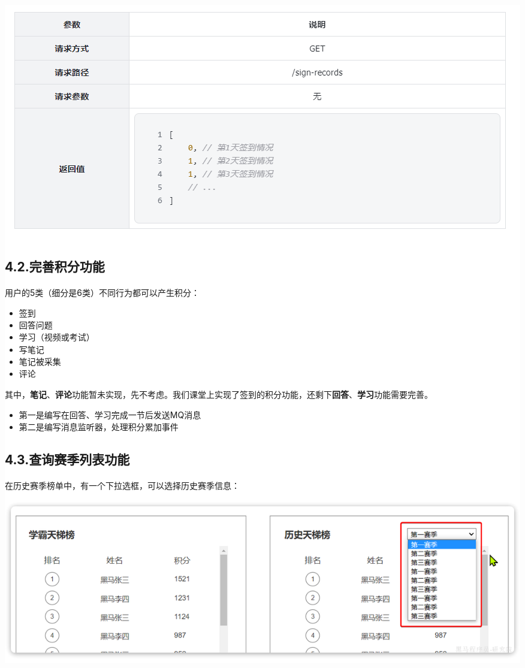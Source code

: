 ![image-20230715210341764](./assets/image-20230715210341764.png)

## 4.2.完善积分功能

用户的5类（细分是6类）不同行为都可以产生积分：

- 签到
- 回答问题
- 学习（视频或考试）
- 写笔记
- 笔记被采集
- 评论

其中，**笔记**、**评论**功能暂未实现，先不考虑。我们课堂上实现了签到的积分功能，还剩下**回答**、**学习**功能需要完善。

- 第一是编写在回答、学习完成一节后发送MQ消息
- 第二是编写消息监听器，处理积分累加事件

## 4.3.查询赛季列表功能

在历史赛季榜单中，有一个下拉选框，可以选择历史赛季信息：

![img](./assets/1689425552147-22.png)
